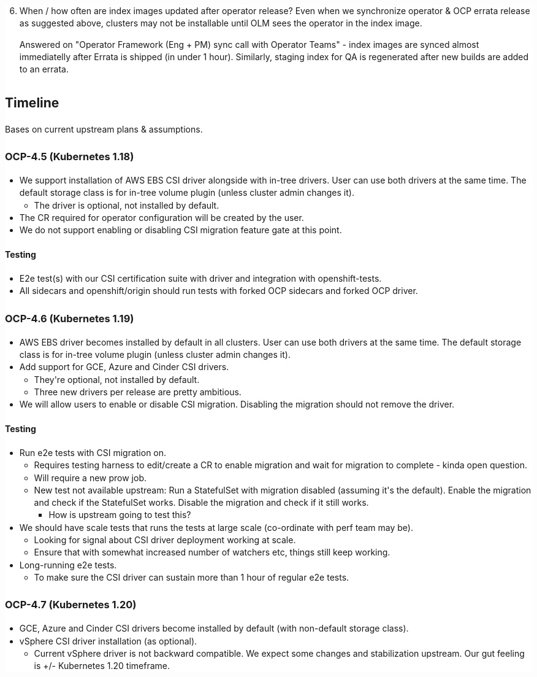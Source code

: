 6. When / how often are index images updated after operator release?
   Even when we synchronize operator & OCP errata release as suggested above, clusters may not be installable until OLM sees the operator in the index image.

   Answered on "Operator Framework (Eng + PM) sync call with Operator Teams" - index images are synced almost immediatelly after Errata is shipped (in under 1 hour).
   Similarly, staging index for QA is regenerated after new builds are added to an errata.


## Timeline
Bases on current upstream plans & assumptions.

### OCP-4.5 (Kubernetes 1.18)
* We support installation of AWS EBS CSI driver alongside with in-tree drivers. User can use both drivers at the same time. The default storage class is for in-tree volume plugin (unless cluster admin changes it).
  * The driver is optional, not installed by default.
* The CR required for operator configuration will be created by the user.
* We do not support enabling or disabling CSI migration feature gate at this point.

#### Testing
* E2e test(s) with our CSI certification suite with driver and integration with openshift-tests.
* All sidecars and openshift/origin should run tests with forked OCP sidecars and forked OCP driver.

### OCP-4.6 (Kubernetes 1.19)
* AWS EBS driver becomes installed by default in all clusters. User can use both drivers at the same time. The default storage class is for in-tree volume plugin (unless cluster admin changes it).
* Add support for GCE, Azure and Cinder CSI drivers.
  * They're optional, not installed by default.
  * Three new drivers per release are pretty ambitious.
* We will allow users to enable or disable CSI migration. Disabling the migration should not remove the driver.

#### Testing
* Run e2e tests with CSI migration on.
  * Requires testing harness to edit/create a CR to enable migration and wait for migration to complete - kinda open question.
  * Will require a new prow job.
  * New test not available upstream: Run a StatefulSet with migration disabled (assuming it's the default). Enable the migration and check if the StatefulSet works. Disable the migration and check if it still works.
    * How is upstream going to test this?
* We should have scale tests that runs the tests at large scale (co-ordinate with perf team may be).
   * Looking for signal about CSI driver deployment working at scale.
   * Ensure that with somewhat increased number of watchers etc, things still keep working.
* Long-running e2e tests.
  * To make sure the CSI driver can sustain more than 1 hour of regular e2e tests.

### OCP-4.7 (Kubernetes 1.20)
* GCE, Azure and Cinder CSI drivers become installed by default (with non-default storage class).
* vSphere CSI driver installation (as optional).
  * Current vSphere driver is not backward compatible. We expect some changes and stabilization upstream. Our gut feeling is +/- Kubernetes 1.20 timeframe.
